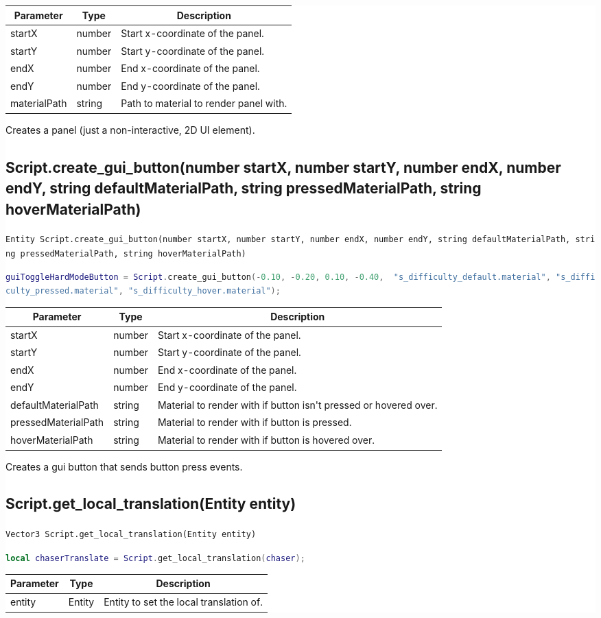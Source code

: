 | Parameter | Type | Description |
|---|---|---|
| startX | number | Start x-coordinate of the panel. |
| startY | number | Start y-coordinate of the panel. |
| endX | number | End x-coordinate of the panel. |
| endY | number | End y-coordinate of the panel. |
| materialPath | string | Path to material to render panel with. |

Creates a panel (just a non-interactive, 2D UI element).

## Script.create\_gui_button(number startX, number startY, number endX, number endY, string defaultMaterialPath, string pressedMaterialPath, string hoverMaterialPath)

`Entity Script.create_gui_button(number startX, number startY, number endX, number endY, string defaultMaterialPath, string pressedMaterialPath, string hoverMaterialPath)`

```lua
guiToggleHardModeButton = Script.create_gui_button(-0.10, -0.20, 0.10, -0.40,  "s_difficulty_default.material", "s_difficulty_pressed.material", "s_difficulty_hover.material");
```

| Parameter | Type | Description |
|---|---|---|
| startX | number | Start x-coordinate of the panel. |
| startY | number | Start y-coordinate of the panel. |
| endX | number | End x-coordinate of the panel. |
| endY | number | End y-coordinate of the panel. |
| defaultMaterialPath | string | Material to render with if button isn't pressed or hovered over. |
| pressedMaterialPath | string | Material to render with if button is pressed. |
| hoverMaterialPath | string | Material to render with if button is hovered over. |

Creates a gui button that sends button press events.

## Script.get\_local_translation(Entity entity)

`Vector3 Script.get_local_translation(Entity entity)`

```lua
local chaserTranslate = Script.get_local_translation(chaser);
```

| Parameter | Type | Description |
|---|---|---|
| entity | Entity | Entity to set the local translation of. |
